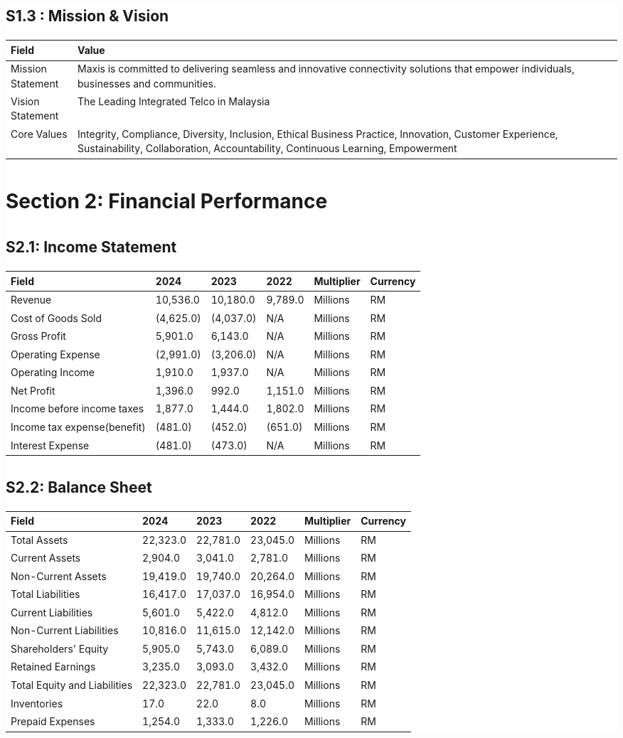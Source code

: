 ## S1.3 : Mission & Vision

| Field | Value |
| :---- | :---- |
| Mission Statement | Maxis is committed to delivering seamless and innovative connectivity solutions that empower individuals, businesses and communities. |
| Vision Statement | The Leading Integrated Telco in Malaysia |
| Core Values | Integrity, Compliance, Diversity, Inclusion, Ethical Business Practice, Innovation, Customer Experience, Sustainability, Collaboration, Accountability, Continuous Learning, Empowerment |


# Section 2: Financial Performance

## S2.1: Income Statement

| Field | 2024 | 2023 | 2022 | Multiplier | Currency |
| :---- | :---- | :---- | :---- | :---- | :---- |
| Revenue | 10,536.0 | 10,180.0 | 9,789.0 | Millions | RM |
| Cost of Goods Sold | (4,625.0) | (4,037.0) | N/A | Millions | RM |
| Gross Profit | 5,901.0 | 6,143.0 | N/A | Millions | RM |
| Operating Expense | (2,991.0) | (3,206.0) | N/A | Millions | RM |
| Operating Income | 1,910.0 | 1,937.0 | N/A | Millions | RM |
| Net Profit | 1,396.0 | 992.0 | 1,151.0 | Millions | RM |
| Income before income taxes | 1,877.0 | 1,444.0 | 1,802.0 | Millions | RM |
| Income tax expense(benefit) | (481.0) | (452.0) | (651.0) | Millions | RM |
| Interest Expense | (481.0) | (473.0) | N/A | Millions | RM |


## S2.2: Balance Sheet

| Field | 2024 | 2023 | 2022 | Multiplier | Currency |
| :---- | :---- | :---- | :---- | :---- | :---- |
| Total Assets | 22,323.0 | 22,781.0 | 23,045.0 | Millions | RM |
| Current Assets | 2,904.0 | 3,041.0 | 2,781.0 | Millions | RM |
| Non-Current Assets | 19,419.0 | 19,740.0 | 20,264.0 | Millions | RM |
| Total Liabilities | 16,417.0 | 17,037.0 | 16,954.0 | Millions | RM |
| Current Liabilities | 5,601.0 | 5,422.0 | 4,812.0 | Millions | RM |
| Non-Current Liabilities | 10,816.0 | 11,615.0 | 12,142.0 | Millions | RM |
| Shareholders' Equity | 5,905.0 | 5,743.0 | 6,089.0 | Millions | RM |
| Retained Earnings | 3,235.0 | 3,093.0 | 3,432.0 | Millions | RM |
| Total Equity and Liabilities | 22,323.0 | 22,781.0 | 23,045.0 | Millions | RM |
| Inventories | 17.0 | 22.0 | 8.0 | Millions | RM |
| Prepaid Expenses | 1,254.0 | 1,333.0 | 1,226.0 | Millions | RM |
